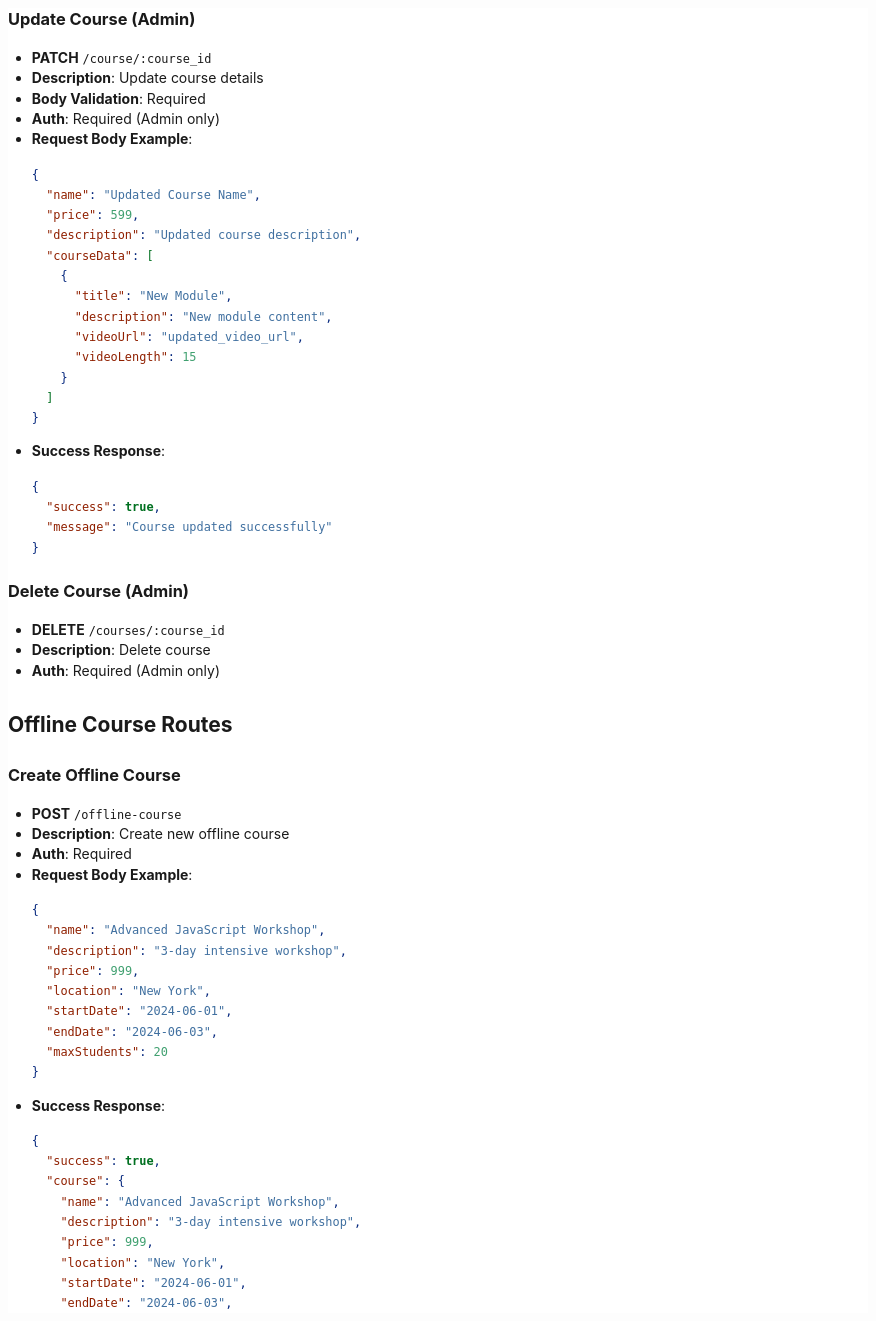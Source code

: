 ### Update Course (Admin)
- **PATCH** `/course/:course_id`
- **Description**: Update course details
- **Body Validation**: Required
- **Auth**: Required (Admin only)
- **Request Body Example**:
  ```json
  {
    "name": "Updated Course Name",
    "price": 599,
    "description": "Updated course description",
    "courseData": [
      {
        "title": "New Module",
        "description": "New module content",
        "videoUrl": "updated_video_url",
        "videoLength": 15
      }
    ]
  }
  ```
- **Success Response**:
  ```json
  {
    "success": true,
    "message": "Course updated successfully"
  }
  ```

### Delete Course (Admin)
- **DELETE** `/courses/:course_id`
- **Description**: Delete course
- **Auth**: Required (Admin only)

## Offline Course Routes

### Create Offline Course
- **POST** `/offline-course`
- **Description**: Create new offline course
- **Auth**: Required
- **Request Body Example**:
  ```json
  {
    "name": "Advanced JavaScript Workshop",
    "description": "3-day intensive workshop",
    "price": 999,
    "location": "New York",
    "startDate": "2024-06-01",
    "endDate": "2024-06-03",
    "maxStudents": 20
  }
  ```
- **Success Response**:
  ```json
  {
    "success": true,
    "course": {
      "name": "Advanced JavaScript Workshop",
      "description": "3-day intensive workshop",
      "price": 999,
      "location": "New York",
      "startDate": "2024-06-01",
      "endDate": "2024-06-03",
  ```
